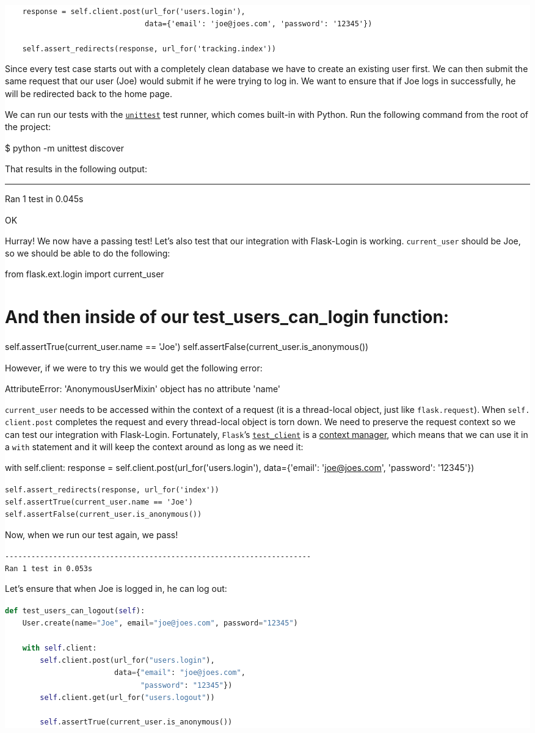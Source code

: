         response = self.client.post(url_for('users.login'),
                                    data={'email': 'joe@joes.com', 'password': '12345'})

        self.assert_redirects(response, url_for('tracking.index'))

Since every test case starts out with a completely clean database we have to create an existing user first. We can then submit the same request that our user (Joe) would submit if he were trying to log in. We want to ensure that if Joe logs in successfully, he will be redirected back to the home page.

We can run our tests with the  [`unittest`](http://docs.python.org/2/library/unittest.html)  test runner, which comes built-in with Python. Run the following command from the root of the project:

$ python -m unittest discover

That results in the following output:

----------------------------------------------------------------------
Ran 1 test in 0.045s

OK

Hurray! We now have a passing test! Let’s also test that our integration with Flask-Login is working.  `current_user`  should be Joe, so we should be able to do the following:

from flask.ext.login import current_user

# And then inside of our test_users_can_login function:
self.assertTrue(current_user.name == 'Joe')
self.assertFalse(current_user.is_anonymous())

However, if we were to try this we would get the following error:

>>>

AttributeError: 'AnonymousUserMixin' object has no attribute 'name'

`current_user`  needs to be accessed within the context of a request (it is a thread-local object, just like  `flask.request`). When  `self.client.post`  completes the request and every thread-local object is torn down. We need to preserve the request context so we can test our integration with Flask-Login. Fortunately,  `Flask`’s  [`test_client`](http://flask.pocoo.org/docs/api/#flask.Flask.test_client)  is a  [context manager](http://flask.pocoo.org/docs/testing/#keeping-the-context-around), which means that we can use it in a  `with`  statement and it will keep the context around as long as we need it:

with self.client:
    response = self.client.post(url_for('users.login'),
                                data={'email': 'joe@joes.com', 'password': '12345'})

    self.assert_redirects(response, url_for('index'))
    self.assertTrue(current_user.name == 'Joe')
    self.assertFalse(current_user.is_anonymous())

Now, when we run our test again, we pass!
```
----------------------------------------------------------------------
Ran 1 test in 0.053s
```
Let’s ensure that when Joe is logged in, he can log out:
```py
def test_users_can_logout(self):
    User.create(name="Joe", email="joe@joes.com", password="12345")

    with self.client:
        self.client.post(url_for("users.login"),
                         data={"email": "joe@joes.com",
                               "password": "12345"})
        self.client.get(url_for("users.logout"))

        self.assertTrue(current_user.is_anonymous())
```